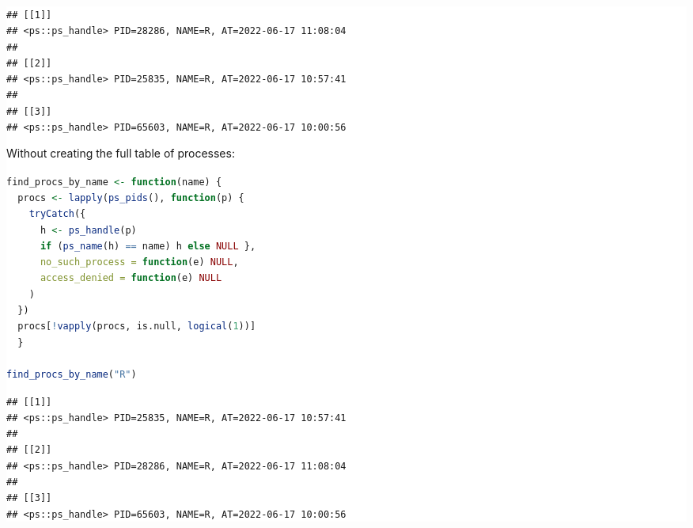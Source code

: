     ## [[1]]
    ## <ps::ps_handle> PID=28286, NAME=R, AT=2022-06-17 11:08:04
    ## 
    ## [[2]]
    ## <ps::ps_handle> PID=25835, NAME=R, AT=2022-06-17 10:57:41
    ## 
    ## [[3]]
    ## <ps::ps_handle> PID=65603, NAME=R, AT=2022-06-17 10:00:56

Without creating the full table of processes:

``` r
find_procs_by_name <- function(name) {
  procs <- lapply(ps_pids(), function(p) {
    tryCatch({
      h <- ps_handle(p)
      if (ps_name(h) == name) h else NULL },
      no_such_process = function(e) NULL,
      access_denied = function(e) NULL
    )
  })
  procs[!vapply(procs, is.null, logical(1))]
  }

find_procs_by_name("R")
```

    ## [[1]]
    ## <ps::ps_handle> PID=25835, NAME=R, AT=2022-06-17 10:57:41
    ## 
    ## [[2]]
    ## <ps::ps_handle> PID=28286, NAME=R, AT=2022-06-17 11:08:04
    ## 
    ## [[3]]
    ## <ps::ps_handle> PID=65603, NAME=R, AT=2022-06-17 10:00:56
